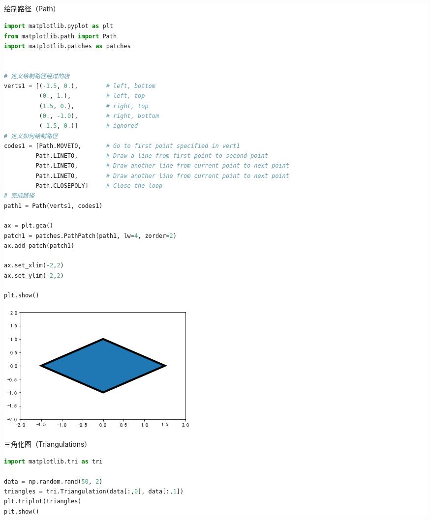 绘制路径（Path）

```python
import matplotlib.pyplot as plt
from matplotlib.path import Path
import matplotlib.patches as patches


# 定义绘制路径经过的店
verts1 = [(-1.5, 0.),        # left, bottom
          (0., 1.),          # left, top
          (1.5, 0.),         # right, top
          (0., -1.0),        # right, bottom
          (-1.5, 0.)]        # ignored
# 定义如何绘制路径
codes1 = [Path.MOVETO,       # Go to first point specified in vert1
         Path.LINETO,        # Draw a line from first point to second point
         Path.LINETO,        # Draw another line from current point to next point
         Path.LINETO,        # Draw another line from current point to next point
         Path.CLOSEPOLY]     # Close the loop
# 完成路径
path1 = Path(verts1, codes1)

ax = plt.gca()
patch1 = patches.PathPatch(path1, lw=4, zorder=2)
ax.add_patch(patch1)

ax.set_xlim(-2,2)
ax.set_ylim(-2,2)

plt.show()
```

![img](/assets/2021-10-20-matplotlib-intro/path.png)

三角化图（Triangulations）

```python
import matplotlib.tri as tri

data = np.random.rand(50, 2)
triangles = tri.Triangulation(data[:,0], data[:,1])
plt.triplot(triangles)
plt.show()
```
